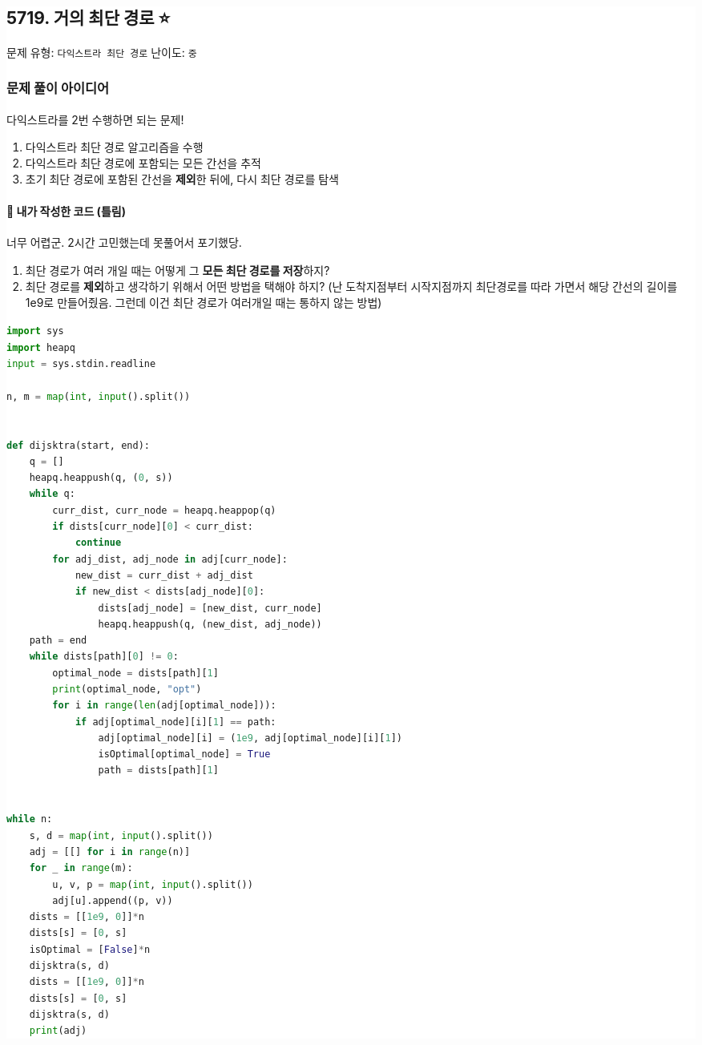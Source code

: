 ## 5719. 거의 최단 경로 ⭐️

문제 유형: `다익스트라 최단 경로` 난이도: `중`

### 문제 풀이 아이디어

다익스트라를 2번 수행하면 되는 문제!

1) 다익스트라 최단 경로 알고리즘을 수행
2) 다익스트라 최단 경로에 포함되는 모든 간선을  추적
3) 초기 최단 경로에 포함된 간선을 **제외**한 뒤에, 다시 최단 경로를 탐색

#### 🚫 내가 작성한 코드 (틀림)

너무 어렵군. 2시간 고민했는데 못풀어서 포기했당.

1. 최단 경로가 여러 개일 때는 어떻게 그 **모든 최단 경로를 저장**하지?
2. 최단 경로를 **제외**하고 생각하기 위해서 어떤 방법을 택해야 하지? (난 도착지점부터 시작지점까지 최단경로를 따라 가면서 해당 간선의 길이를 1e9로 만들어줬음. 그런데 이건 최단 경로가 여러개일 때는 통하지 않는 방법) 

```python
import sys
import heapq
input = sys.stdin.readline

n, m = map(int, input().split())


def dijsktra(start, end):
    q = []
    heapq.heappush(q, (0, s))
    while q:
        curr_dist, curr_node = heapq.heappop(q)
        if dists[curr_node][0] < curr_dist:
            continue
        for adj_dist, adj_node in adj[curr_node]:
            new_dist = curr_dist + adj_dist
            if new_dist < dists[adj_node][0]:
                dists[adj_node] = [new_dist, curr_node]
                heapq.heappush(q, (new_dist, adj_node))
    path = end
    while dists[path][0] != 0:
        optimal_node = dists[path][1]
        print(optimal_node, "opt")
        for i in range(len(adj[optimal_node])):
            if adj[optimal_node][i][1] == path:
                adj[optimal_node][i] = (1e9, adj[optimal_node][i][1])
                isOptimal[optimal_node] = True
                path = dists[path][1]


while n:
    s, d = map(int, input().split())
    adj = [[] for i in range(n)]
    for _ in range(m):
        u, v, p = map(int, input().split())
        adj[u].append((p, v))
    dists = [[1e9, 0]]*n
    dists[s] = [0, s]
    isOptimal = [False]*n
    dijsktra(s, d)
    dists = [[1e9, 0]]*n
    dists[s] = [0, s]
    dijsktra(s, d)
    print(adj)
```